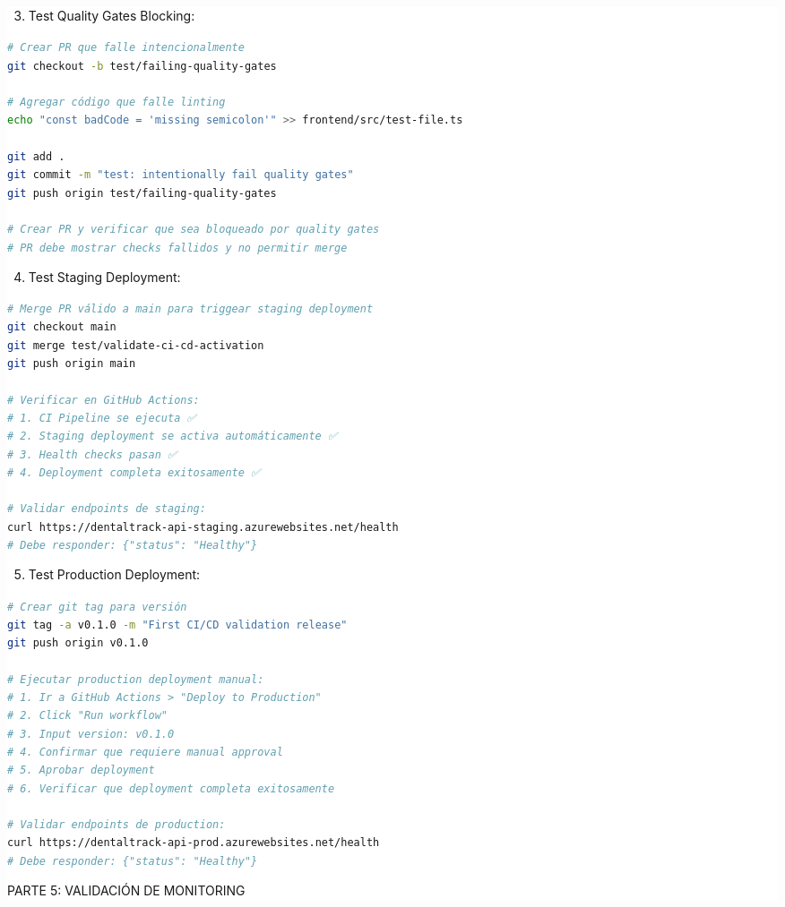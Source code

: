3. Test Quality Gates Blocking:
```bash
# Crear PR que falle intencionalmente
git checkout -b test/failing-quality-gates

# Agregar código que falle linting
echo "const badCode = 'missing semicolon'" >> frontend/src/test-file.ts

git add .
git commit -m "test: intentionally fail quality gates"
git push origin test/failing-quality-gates

# Crear PR y verificar que sea bloqueado por quality gates
# PR debe mostrar checks fallidos y no permitir merge
```

4. Test Staging Deployment:
```bash
# Merge PR válido a main para triggear staging deployment
git checkout main
git merge test/validate-ci-cd-activation
git push origin main

# Verificar en GitHub Actions:
# 1. CI Pipeline se ejecuta ✅
# 2. Staging deployment se activa automáticamente ✅
# 3. Health checks pasan ✅
# 4. Deployment completa exitosamente ✅

# Validar endpoints de staging:
curl https://dentaltrack-api-staging.azurewebsites.net/health
# Debe responder: {"status": "Healthy"}
```

5. Test Production Deployment:
```bash
# Crear git tag para versión
git tag -a v0.1.0 -m "First CI/CD validation release"
git push origin v0.1.0

# Ejecutar production deployment manual:
# 1. Ir a GitHub Actions > "Deploy to Production"
# 2. Click "Run workflow"
# 3. Input version: v0.1.0
# 4. Confirmar que requiere manual approval
# 5. Aprobar deployment
# 6. Verificar que deployment completa exitosamente

# Validar endpoints de production:
curl https://dentaltrack-api-prod.azurewebsites.net/health
# Debe responder: {"status": "Healthy"}
```

PARTE 5: VALIDACIÓN DE MONITORING
